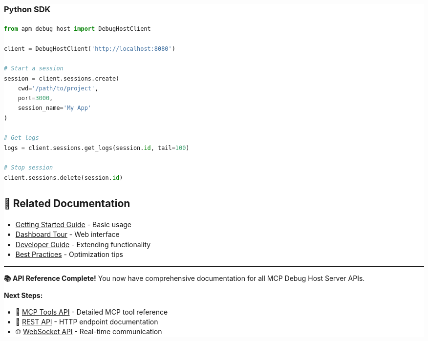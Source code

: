### Python SDK

```python
from apm_debug_host import DebugHostClient

client = DebugHostClient('http://localhost:8080')

# Start a session
session = client.sessions.create(
    cwd='/path/to/project',
    port=3000,
    session_name='My App'
)

# Get logs
logs = client.sessions.get_logs(session.id, tail=100)

# Stop session
client.sessions.delete(session.id)
```

## 🔗 Related Documentation

- [Getting Started Guide](../getting-started/README.md) - Basic usage
- [Dashboard Tour](../getting-started/dashboard-tour.md) - Web interface
- [Developer Guide](../developer/README.md) - Extending functionality
- [Best Practices](../training/best-practices.md) - Optimization tips

---

**📚 API Reference Complete!** You now have comprehensive documentation for all MCP Debug Host Server APIs.

**Next Steps:**
- 🔧 [MCP Tools API](mcp-tools.md) - Detailed MCP tool reference
- 📡 [REST API](rest-api.md) - HTTP endpoint documentation
- 🌐 [WebSocket API](websocket-api.md) - Real-time communication